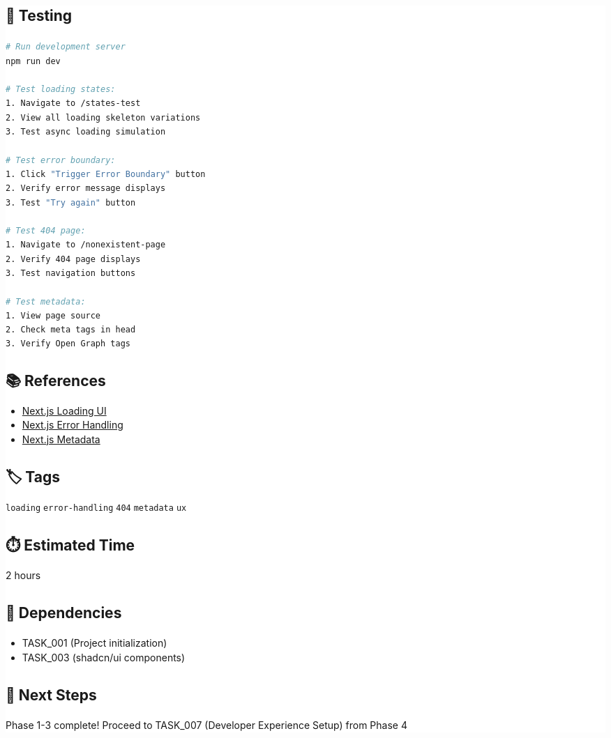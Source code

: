 ## 🧪 Testing
```bash
# Run development server
npm run dev

# Test loading states:
1. Navigate to /states-test
2. View all loading skeleton variations
3. Test async loading simulation

# Test error boundary:
1. Click "Trigger Error Boundary" button
2. Verify error message displays
3. Test "Try again" button

# Test 404 page:
1. Navigate to /nonexistent-page
2. Verify 404 page displays
3. Test navigation buttons

# Test metadata:
1. View page source
2. Check meta tags in head
3. Verify Open Graph tags
```

## 📚 References
- [Next.js Loading UI](https://nextjs.org/docs/app/building-your-application/routing/loading-ui-and-streaming)
- [Next.js Error Handling](https://nextjs.org/docs/app/building-your-application/routing/error-handling)
- [Next.js Metadata](https://nextjs.org/docs/app/building-your-application/optimizing/metadata)

## 🏷️ Tags
`loading` `error-handling` `404` `metadata` `ux`

## ⏱️ Estimated Time
2 hours

## 🔗 Dependencies
- TASK_001 (Project initialization)
- TASK_003 (shadcn/ui components)

## 🚀 Next Steps
Phase 1-3 complete! Proceed to TASK_007 (Developer Experience Setup) from Phase 4